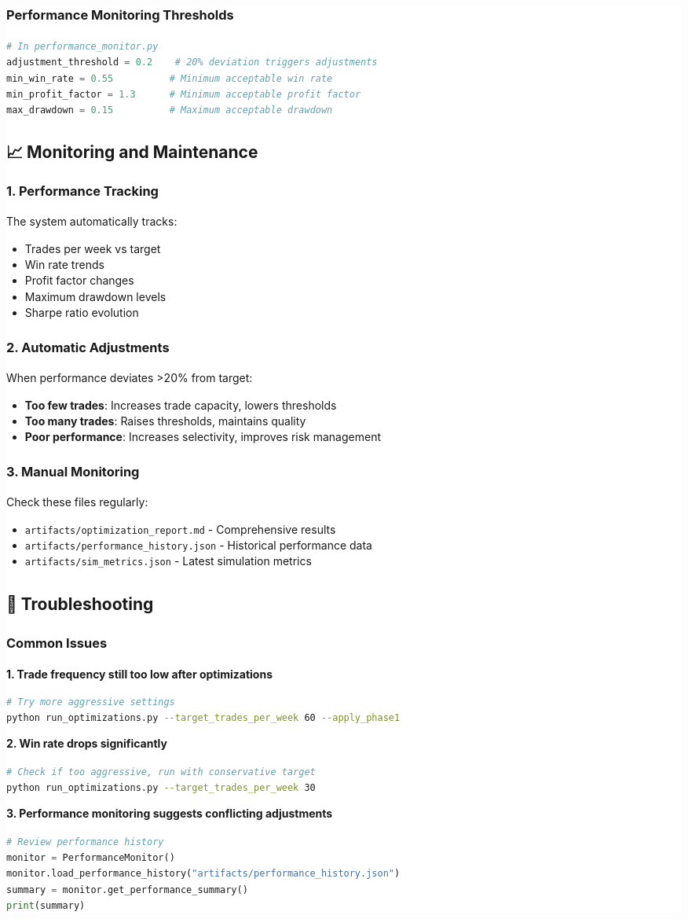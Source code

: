 ### Performance Monitoring Thresholds

```python
# In performance_monitor.py
adjustment_threshold = 0.2    # 20% deviation triggers adjustments
min_win_rate = 0.55          # Minimum acceptable win rate
min_profit_factor = 1.3      # Minimum acceptable profit factor
max_drawdown = 0.15          # Maximum acceptable drawdown
```

## 📈 Monitoring and Maintenance

### 1. Performance Tracking

The system automatically tracks:
- Trades per week vs target
- Win rate trends
- Profit factor changes
- Maximum drawdown levels
- Sharpe ratio evolution

### 2. Automatic Adjustments

When performance deviates >20% from target:
- **Too few trades**: Increases trade capacity, lowers thresholds
- **Too many trades**: Raises thresholds, maintains quality
- **Poor performance**: Increases selectivity, improves risk management

### 3. Manual Monitoring

Check these files regularly:
- `artifacts/optimization_report.md` - Comprehensive results
- `artifacts/performance_history.json` - Historical performance data
- `artifacts/sim_metrics.json` - Latest simulation metrics

## 🚨 Troubleshooting

### Common Issues

**1. Trade frequency still too low after optimizations**
```bash
# Try more aggressive settings
python run_optimizations.py --target_trades_per_week 60 --apply_phase1
```

**2. Win rate drops significantly**
```bash
# Check if too aggressive, run with conservative target
python run_optimizations.py --target_trades_per_week 30
```

**3. Performance monitoring suggests conflicting adjustments**
```python
# Review performance history
monitor = PerformanceMonitor()
monitor.load_performance_history("artifacts/performance_history.json")
summary = monitor.get_performance_summary()
print(summary)
```
